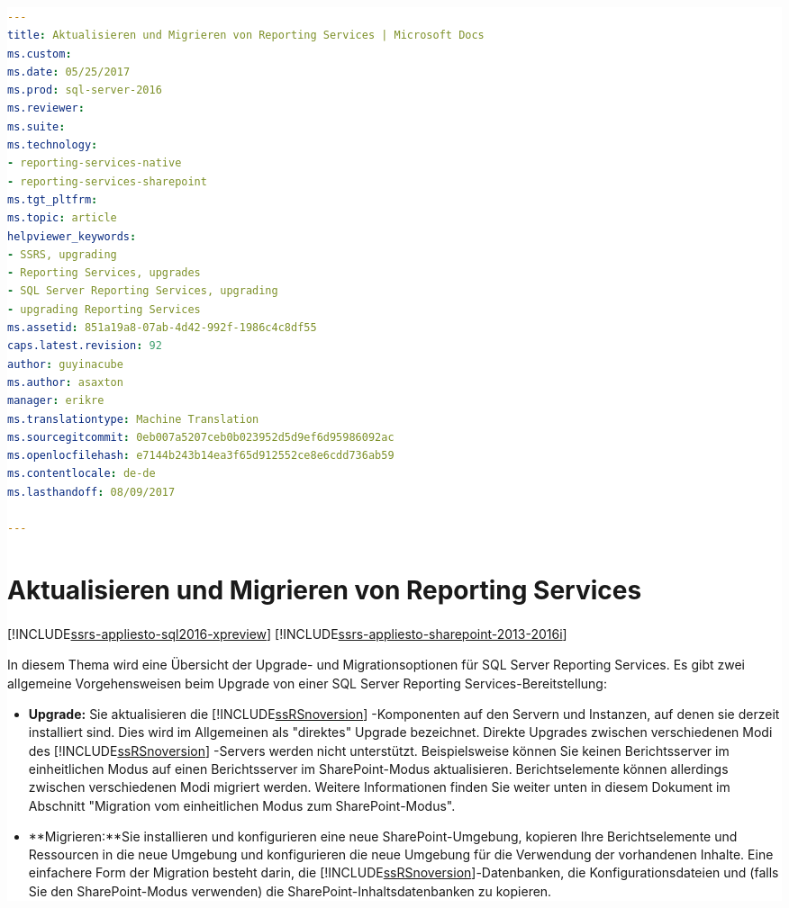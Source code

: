 ```yaml
---
title: Aktualisieren und Migrieren von Reporting Services | Microsoft Docs
ms.custom: 
ms.date: 05/25/2017
ms.prod: sql-server-2016
ms.reviewer: 
ms.suite: 
ms.technology:
- reporting-services-native
- reporting-services-sharepoint
ms.tgt_pltfrm: 
ms.topic: article
helpviewer_keywords:
- SSRS, upgrading
- Reporting Services, upgrades
- SQL Server Reporting Services, upgrading
- upgrading Reporting Services
ms.assetid: 851a19a8-07ab-4d42-992f-1986c4c8df55
caps.latest.revision: 92
author: guyinacube
ms.author: asaxton
manager: erikre
ms.translationtype: Machine Translation
ms.sourcegitcommit: 0eb007a5207ceb0b023952d5d9ef6d95986092ac
ms.openlocfilehash: e7144b243b14ea3f65d912552ce8e6cdd736ab59
ms.contentlocale: de-de
ms.lasthandoff: 08/09/2017

---
```


# <a name="upgrade-and-migrate-reporting-services"></a>Aktualisieren und Migrieren von Reporting Services

[!INCLUDE[ssrs-appliesto-sql2016-xpreview](../../includes/ssrs-appliesto-sql2016-xpreview.md)] [!INCLUDE[ssrs-appliesto-sharepoint-2013-2016i](../../includes/ssrs-appliesto-sharepoint-2013-2016.md)]

  In diesem Thema wird eine Übersicht der Upgrade- und Migrationsoptionen für SQL Server Reporting Services. Es gibt zwei allgemeine Vorgehensweisen beim Upgrade von einer SQL Server Reporting Services-Bereitstellung:  
  
-   **Upgrade:** Sie aktualisieren die [!INCLUDE[ssRSnoversion](../../includes/ssrsnoversion-md.md)] -Komponenten auf den Servern und Instanzen, auf denen sie derzeit installiert sind. Dies wird im Allgemeinen als "direktes" Upgrade bezeichnet. Direkte Upgrades zwischen verschiedenen Modi des [!INCLUDE[ssRSnoversion](../../includes/ssrsnoversion-md.md)] -Servers werden nicht unterstützt. Beispielsweise können Sie keinen Berichtsserver im einheitlichen Modus auf einen Berichtsserver im SharePoint-Modus aktualisieren. Berichtselemente können allerdings zwischen verschiedenen Modi migriert werden. Weitere Informationen finden Sie weiter unten in diesem Dokument im Abschnitt "Migration vom einheitlichen Modus zum SharePoint-Modus".  
  
-   **Migrieren:**Sie installieren und konfigurieren eine neue SharePoint-Umgebung, kopieren Ihre Berichtselemente und Ressourcen in die neue Umgebung und konfigurieren die neue Umgebung für die Verwendung der vorhandenen Inhalte. Eine einfachere Form der Migration besteht darin, die [!INCLUDE[ssRSnoversion](../../includes/ssrsnoversion-md.md)]-Datenbanken, die Konfigurationsdateien und (falls Sie den SharePoint-Modus verwenden) die SharePoint-Inhaltsdatenbanken zu kopieren.  
    